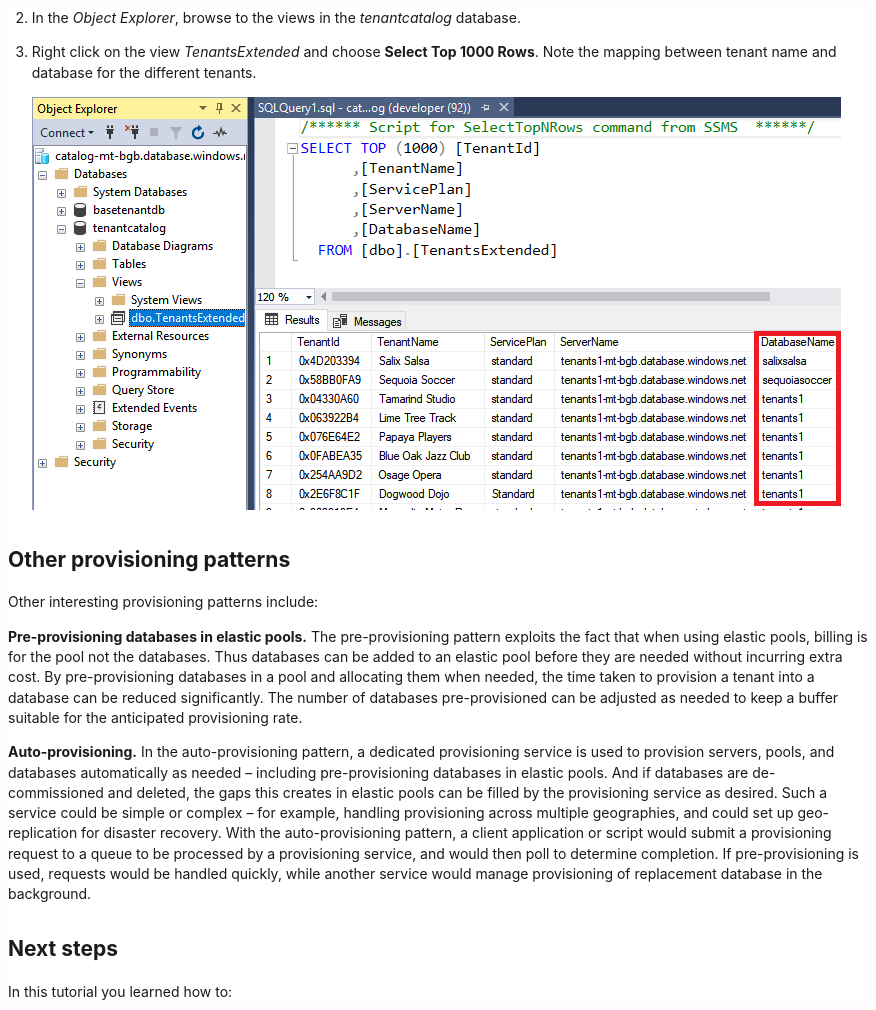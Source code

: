 2. In the *Object Explorer*, browse to the views in the *tenantcatalog* database.
2. Right click on the view *TenantsExtended* and choose **Select Top 1000 Rows**. Note the mapping between tenant name and database for the different tenants.

    ![ExtendedTenants view in SSMS](media/saas-multitenantdb-provision-and-catalog/extendedtenantsview.png)
      
## Other provisioning patterns

Other interesting provisioning patterns include:

**Pre-provisioning databases in elastic pools.** The pre-provisioning pattern exploits the fact that when using elastic pools, billing is for the pool not the databases. Thus databases can be added to an elastic pool before they are needed without incurring extra cost. By pre-provisioning databases in a pool and allocating them when needed, the time taken to provision a tenant into a database can be reduced significantly. The number of databases pre-provisioned can be adjusted as needed to keep a buffer suitable for the anticipated provisioning rate.

**Auto-provisioning.** In the auto-provisioning pattern, a dedicated provisioning service is used to provision servers, pools, and databases automatically as needed – including pre-provisioning databases in elastic pools. And if databases are de-commissioned and deleted, the gaps this creates in elastic pools can be filled by the provisioning service as desired. Such a service could be simple or complex – for example, handling provisioning across multiple geographies, and could set up geo-replication for disaster recovery. With the auto-provisioning pattern, a client application or script would submit a provisioning request to a queue to be processed by a provisioning service, and would then poll to determine completion. If pre-provisioning is used, requests would be handled quickly, while another service would manage provisioning of replacement database in the background.



## Next steps

In this tutorial you learned how to:
